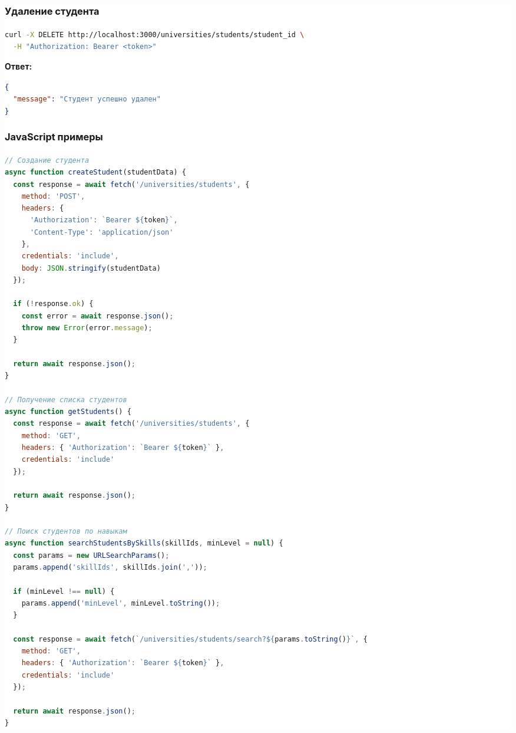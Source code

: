### Удаление студента
```bash
curl -X DELETE http://localhost:3000/universities/students/student_id \
  -H "Authorization: Bearer <token>"
```

**Ответ:**
```json
{
  "message": "Студент успешно удален"
}
```

### JavaScript примеры

```javascript
// Создание студента
async function createStudent(studentData) {
  const response = await fetch('/universities/students', {
    method: 'POST',
    headers: {
      'Authorization': `Bearer ${token}`,
      'Content-Type': 'application/json'
    },
    credentials: 'include',
    body: JSON.stringify(studentData)
  });
  
  if (!response.ok) {
    const error = await response.json();
    throw new Error(error.message);
  }
  
  return await response.json();
}

// Получение списка студентов
async function getStudents() {
  const response = await fetch('/universities/students', {
    method: 'GET',
    headers: { 'Authorization': `Bearer ${token}` },
    credentials: 'include'
  });
  
  return await response.json();
}

// Поиск студентов по навыкам
async function searchStudentsBySkills(skillIds, minLevel = null) {
  const params = new URLSearchParams();
  params.append('skillIds', skillIds.join(','));
  
  if (minLevel !== null) {
    params.append('minLevel', minLevel.toString());
  }
  
  const response = await fetch(`/universities/students/search?${params.toString()}`, {
    method: 'GET',
    headers: { 'Authorization': `Bearer ${token}` },
    credentials: 'include'
  });
  
  return await response.json();
}
```